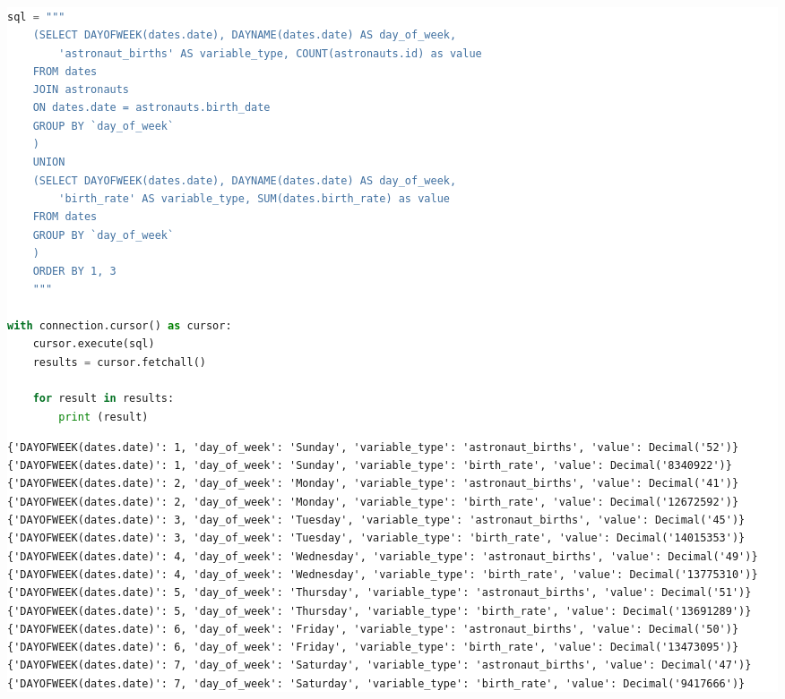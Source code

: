 
```python
sql = """
    (SELECT DAYOFWEEK(dates.date), DAYNAME(dates.date) AS day_of_week, 
        'astronaut_births' AS variable_type, COUNT(astronauts.id) as value
    FROM dates
    JOIN astronauts 
    ON dates.date = astronauts.birth_date
    GROUP BY `day_of_week`
    )
    UNION
    (SELECT DAYOFWEEK(dates.date), DAYNAME(dates.date) AS day_of_week, 
        'birth_rate' AS variable_type, SUM(dates.birth_rate) as value
    FROM dates
    GROUP BY `day_of_week`
    )
    ORDER BY 1, 3
    """
    
with connection.cursor() as cursor:
    cursor.execute(sql)
    results = cursor.fetchall()
    
    for result in results:
        print (result)
```

    {'DAYOFWEEK(dates.date)': 1, 'day_of_week': 'Sunday', 'variable_type': 'astronaut_births', 'value': Decimal('52')}
    {'DAYOFWEEK(dates.date)': 1, 'day_of_week': 'Sunday', 'variable_type': 'birth_rate', 'value': Decimal('8340922')}
    {'DAYOFWEEK(dates.date)': 2, 'day_of_week': 'Monday', 'variable_type': 'astronaut_births', 'value': Decimal('41')}
    {'DAYOFWEEK(dates.date)': 2, 'day_of_week': 'Monday', 'variable_type': 'birth_rate', 'value': Decimal('12672592')}
    {'DAYOFWEEK(dates.date)': 3, 'day_of_week': 'Tuesday', 'variable_type': 'astronaut_births', 'value': Decimal('45')}
    {'DAYOFWEEK(dates.date)': 3, 'day_of_week': 'Tuesday', 'variable_type': 'birth_rate', 'value': Decimal('14015353')}
    {'DAYOFWEEK(dates.date)': 4, 'day_of_week': 'Wednesday', 'variable_type': 'astronaut_births', 'value': Decimal('49')}
    {'DAYOFWEEK(dates.date)': 4, 'day_of_week': 'Wednesday', 'variable_type': 'birth_rate', 'value': Decimal('13775310')}
    {'DAYOFWEEK(dates.date)': 5, 'day_of_week': 'Thursday', 'variable_type': 'astronaut_births', 'value': Decimal('51')}
    {'DAYOFWEEK(dates.date)': 5, 'day_of_week': 'Thursday', 'variable_type': 'birth_rate', 'value': Decimal('13691289')}
    {'DAYOFWEEK(dates.date)': 6, 'day_of_week': 'Friday', 'variable_type': 'astronaut_births', 'value': Decimal('50')}
    {'DAYOFWEEK(dates.date)': 6, 'day_of_week': 'Friday', 'variable_type': 'birth_rate', 'value': Decimal('13473095')}
    {'DAYOFWEEK(dates.date)': 7, 'day_of_week': 'Saturday', 'variable_type': 'astronaut_births', 'value': Decimal('47')}
    {'DAYOFWEEK(dates.date)': 7, 'day_of_week': 'Saturday', 'variable_type': 'birth_rate', 'value': Decimal('9417666')}
